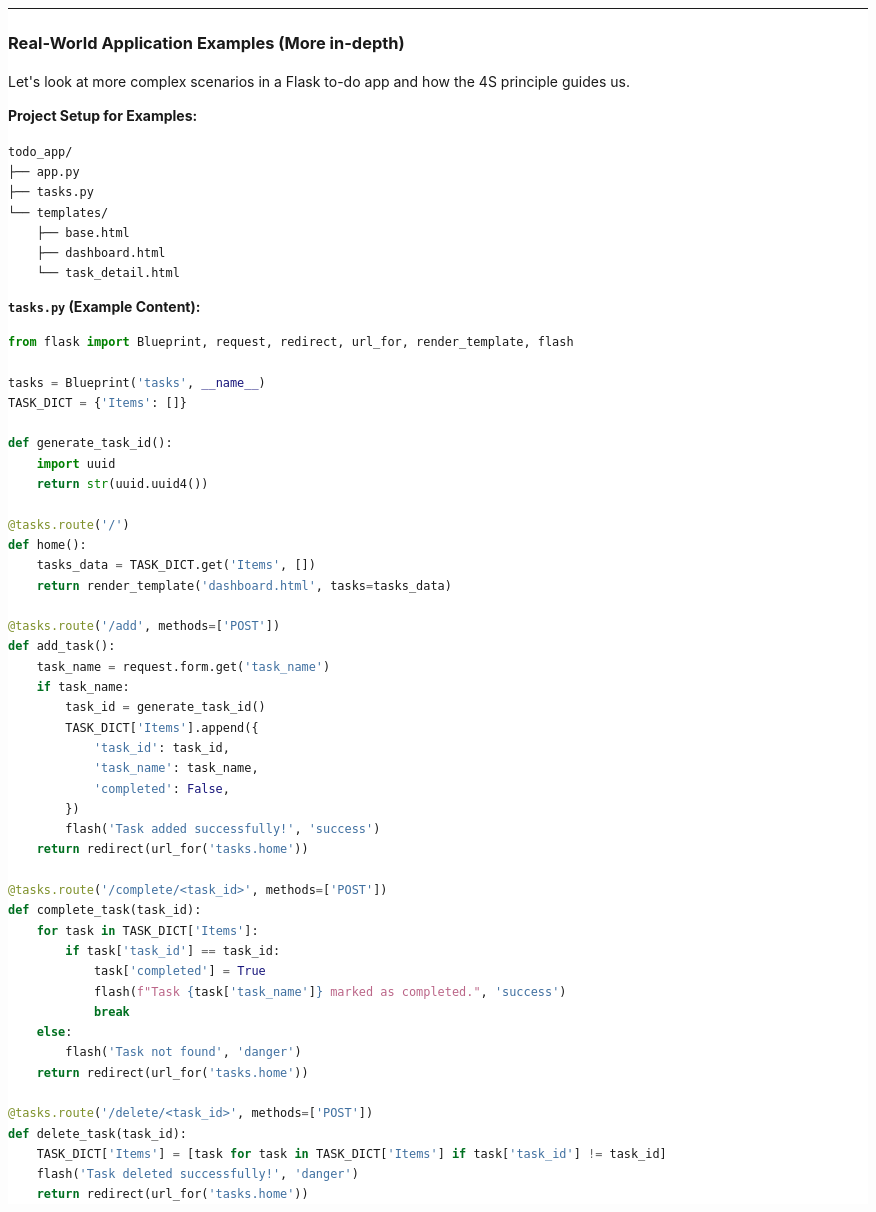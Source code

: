 -----

### Real-World Application Examples (More in-depth)

Let's look at more complex scenarios in a Flask to-do app and how the 4S principle guides us.

**Project Setup for Examples:**

```
todo_app/
├── app.py
├── tasks.py
└── templates/
    ├── base.html
    ├── dashboard.html
    └── task_detail.html
```

**`tasks.py` (Example Content):**

```python
from flask import Blueprint, request, redirect, url_for, render_template, flash

tasks = Blueprint('tasks', __name__)
TASK_DICT = {'Items': []}

def generate_task_id():
    import uuid
    return str(uuid.uuid4())

@tasks.route('/')
def home():
    tasks_data = TASK_DICT.get('Items', [])
    return render_template('dashboard.html', tasks=tasks_data)

@tasks.route('/add', methods=['POST'])
def add_task():
    task_name = request.form.get('task_name')
    if task_name:
        task_id = generate_task_id()
        TASK_DICT['Items'].append({
            'task_id': task_id,
            'task_name': task_name,
            'completed': False,
        })
        flash('Task added successfully!', 'success')
    return redirect(url_for('tasks.home'))

@tasks.route('/complete/<task_id>', methods=['POST'])
def complete_task(task_id):
    for task in TASK_DICT['Items']:
        if task['task_id'] == task_id:
            task['completed'] = True
            flash(f"Task {task['task_name']} marked as completed.", 'success')
            break
    else:
        flash('Task not found', 'danger')
    return redirect(url_for('tasks.home'))

@tasks.route('/delete/<task_id>', methods=['POST'])
def delete_task(task_id):
    TASK_DICT['Items'] = [task for task in TASK_DICT['Items'] if task['task_id'] != task_id]
    flash('Task deleted successfully!', 'danger')
    return redirect(url_for('tasks.home'))
```
